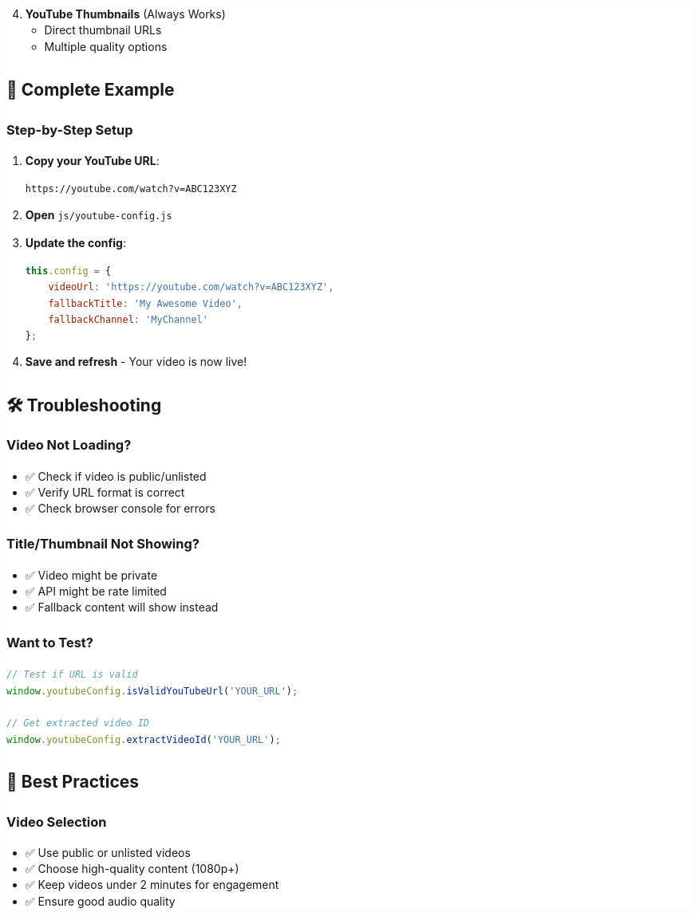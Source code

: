 4. **YouTube Thumbnails** (Always Works)
   - Direct thumbnail URLs
   - Multiple quality options

## 📱 Complete Example

### Step-by-Step Setup

1. **Copy your YouTube URL**:
   ```
   https://youtube.com/watch?v=ABC123XYZ
   ```

2. **Open** `js/youtube-config.js`

3. **Update the config**:
   ```javascript
   this.config = {
       videoUrl: 'https://youtube.com/watch?v=ABC123XYZ',
       fallbackTitle: 'My Awesome Video',
       fallbackChannel: 'MyChannel'
   };
   ```

4. **Save and refresh** - Your video is now live!

## 🛠️ Troubleshooting

### Video Not Loading?
- ✅ Check if video is public/unlisted
- ✅ Verify URL format is correct
- ✅ Check browser console for errors

### Title/Thumbnail Not Showing?
- ✅ Video might be private
- ✅ API might be rate limited
- ✅ Fallback content will show instead

### Want to Test?
```javascript
// Test if URL is valid
window.youtubeConfig.isValidYouTubeUrl('YOUR_URL');

// Get extracted video ID
window.youtubeConfig.extractVideoId('YOUR_URL');
```

## 🎯 Best Practices

### Video Selection
- ✅ Use public or unlisted videos
- ✅ Choose high-quality content (1080p+)
- ✅ Keep videos under 2 minutes for engagement
- ✅ Ensure good audio quality
